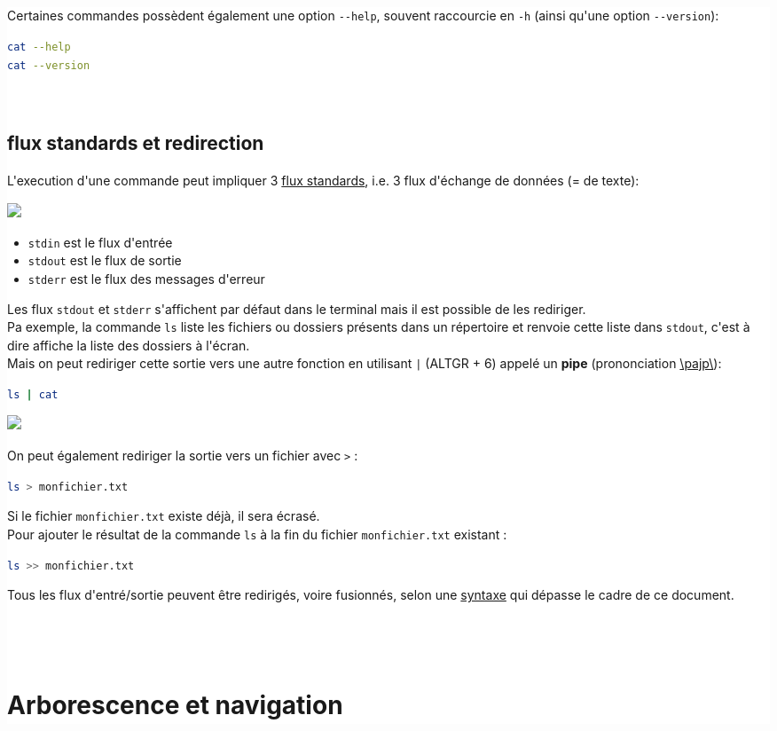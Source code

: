 Certaines commandes possèdent également une option `--help`, souvent raccourcie en `-h` (ainsi qu'une option `--version`):  

```bash
cat --help
cat --version
```

<br>

## flux standards et redirection
L'execution d'une commande peut impliquer 3 [flux standards](http://manpages.ubuntu.com/manpages/bionic/fr/man3/stdin.3.html), i.e. 3 flux d'échange de données (= de texte):

![](img/Unix_stdin_out_err.png)

  - `stdin` est le flux d'entrée  
  - `stdout` est le flux de sortie  
  - `stderr` est le flux des messages d'erreur

Les flux `stdout` et `stderr` s'affichent par défaut dans le terminal mais il est possible de les rediriger.  
Pa exemple, la commande `ls` liste les fichiers ou dossiers présents dans un répertoire et renvoie cette liste dans `stdout`, c'est à dire affiche la liste des dossiers à l'écran.  
Mais on peut rediriger cette sortie vers une autre fonction en utilisant `|` (ALTGR + 6) appelé un **pipe** (prononciation [\\pajp\\](https://upload.wikimedia.org/wikipedia/commons/transcoded/4/4e/LL-Q150_%28fra%29-LoquaxFR-pipe.wav/LL-Q150_%28fra%29-LoquaxFR-pipe.wav.mp3)): 

```bash
ls | cat
```   

![](img/ceci-nest-pas-une-pipe.jpg)

On peut également rediriger la sortie vers un fichier avec `>` : 

```bash
ls > monfichier.txt
```

Si le fichier `monfichier.txt` existe déjà, il sera écrasé.  
Pour ajouter le résultat de la commande `ls` à la fin du fichier `monfichier.txt` existant :  

```bash
ls >> monfichier.txt
```  

Tous les flux d'entré/sortie peuvent être redirigés, voire fusionnés, selon une  [syntaxe](https://fr.wikipedia.org/wiki/Interface_en_ligne_de_commande#Les_redirections_d'entr%C3%A9es/sorties) qui dépasse le cadre de ce document.

<br>
<br>

# Arborescence et navigation
